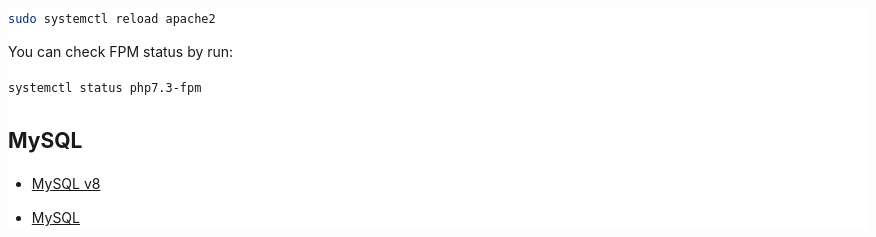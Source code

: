```bash
sudo systemctl reload apache2
```

You can check FPM status by run:

```bash
systemctl status php7.3-fpm
```

## MySQL

- [MySQL v8](/posts/mysql-v8-ubuntu/)

- [MySQL](/posts/mysql-ubuntu/)